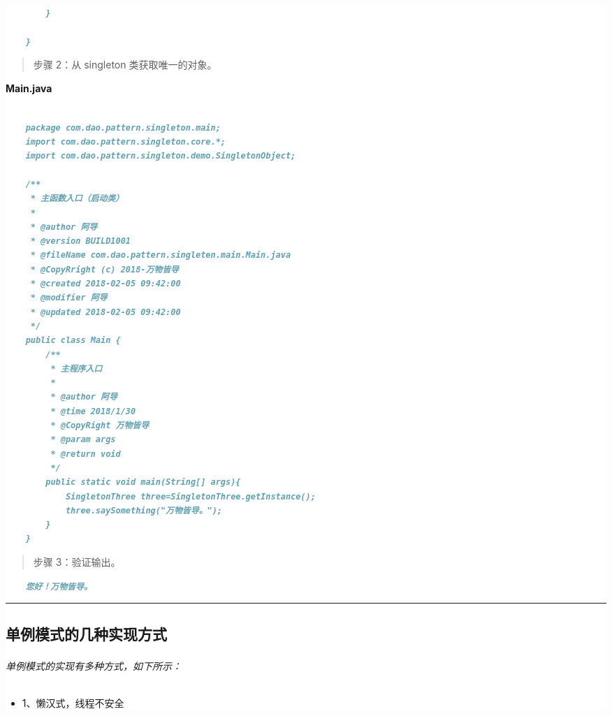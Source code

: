 ```markdown
        }
    
    }

```

> 步骤 2：从 singleton 类获取唯一的对象。

**Main.java**

```markdown
    
    package com.dao.pattern.singleton.main;
    import com.dao.pattern.singleton.core.*;
    import com.dao.pattern.singleton.demo.SingletonObject;
    
    /**
     * 主函数入口（启动类）
     *
     * @author 阿导
     * @version BUILD1001
     * @fileName com.dao.pattern.singleten.main.Main.java
     * @CopyRright (c) 2018-万物皆导
     * @created 2018-02-05 09:42:00
     * @modifier 阿导
     * @updated 2018-02-05 09:42:00
     */
    public class Main {
        /**
         * 主程序入口
         *
         * @author 阿导
         * @time 2018/1/30
         * @CopyRight 万物皆导
         * @param args
         * @return void
         */
        public static void main(String[] args){
            SingletonThree three=SingletonThree.getInstance();
            three.saySomething("万物皆导。");
        }
    }

```

> 步骤 3：验证输出。
```markdown
    您好！万物皆导。
```

***

## 单例模式的几种实现方式
###### 单例模式的实现有多种方式，如下所示：
- 1、懒汉式，线程不安全
